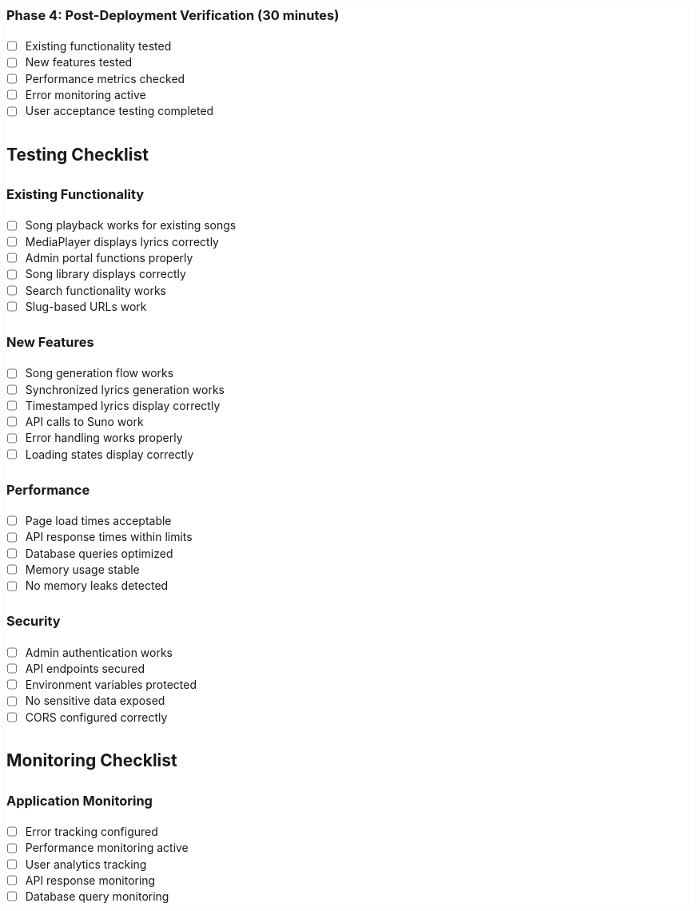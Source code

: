 ### Phase 4: Post-Deployment Verification (30 minutes)
- [ ] Existing functionality tested
- [ ] New features tested
- [ ] Performance metrics checked
- [ ] Error monitoring active
- [ ] User acceptance testing completed

## Testing Checklist

### Existing Functionality
- [ ] Song playback works for existing songs
- [ ] MediaPlayer displays lyrics correctly
- [ ] Admin portal functions properly
- [ ] Song library displays correctly
- [ ] Search functionality works
- [ ] Slug-based URLs work

### New Features
- [ ] Song generation flow works
- [ ] Synchronized lyrics generation works
- [ ] Timestamped lyrics display correctly
- [ ] API calls to Suno work
- [ ] Error handling works properly
- [ ] Loading states display correctly

### Performance
- [ ] Page load times acceptable
- [ ] API response times within limits
- [ ] Database queries optimized
- [ ] Memory usage stable
- [ ] No memory leaks detected

### Security
- [ ] Admin authentication works
- [ ] API endpoints secured
- [ ] Environment variables protected
- [ ] No sensitive data exposed
- [ ] CORS configured correctly

## Monitoring Checklist

### Application Monitoring
- [ ] Error tracking configured
- [ ] Performance monitoring active
- [ ] User analytics tracking
- [ ] API response monitoring
- [ ] Database query monitoring
